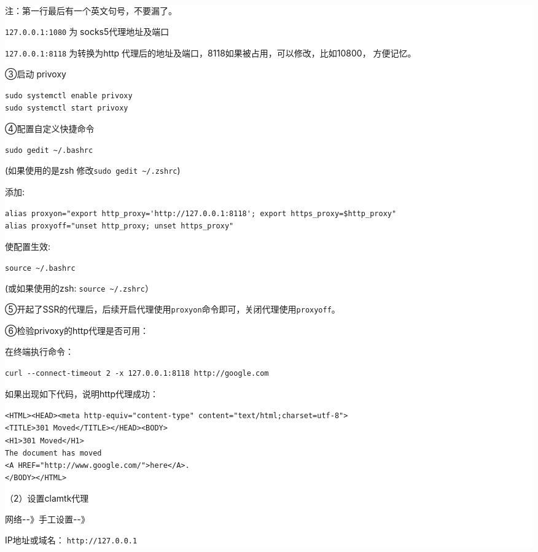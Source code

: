 注：第一行最后有一个英文句号，不要漏了。

`127.0.0.1:1080` 为 socks5代理地址及端口

`127.0.0.1:8118` 为转换为http 代理后的地址及端口，8118如果被占用，可以修改，比如10800， 方便记忆。

③启动 privoxy

```
sudo systemctl enable privoxy
sudo systemctl start privoxy
```

④配置自定义快捷命令

```
sudo gedit ~/.bashrc
```

(如果使用的是zsh 修改`sudo gedit ~/.zshrc`)

添加:

```
alias proxyon="export http_proxy='http://127.0.0.1:8118'; export https_proxy=$http_proxy"
alias proxyoff="unset http_proxy; unset https_proxy"
```

使配置生效:

```
source ~/.bashrc
```

(或如果使用的zsh: `source ~/.zshrc`）

⑤开起了SSR的代理后，后续开启代理使用`proxyon`命令即可，关闭代理使用`proxyoff`。

⑥检验privoxy的http代理是否可用：

在终端执行命令：

```
curl --connect-timeout 2 -x 127.0.0.1:8118 http://google.com
```

如果出现如下代码，说明http代理成功：

```
<HTML><HEAD><meta http-equiv="content-type" content="text/html;charset=utf-8">
<TITLE>301 Moved</TITLE></HEAD><BODY>
<H1>301 Moved</H1>
The document has moved
<A HREF="http://www.google.com/">here</A>.
</BODY></HTML>
```

（2）设置clamtk代理

网络--》手工设置--》

IP地址或域名： `http://127.0.0.1`
